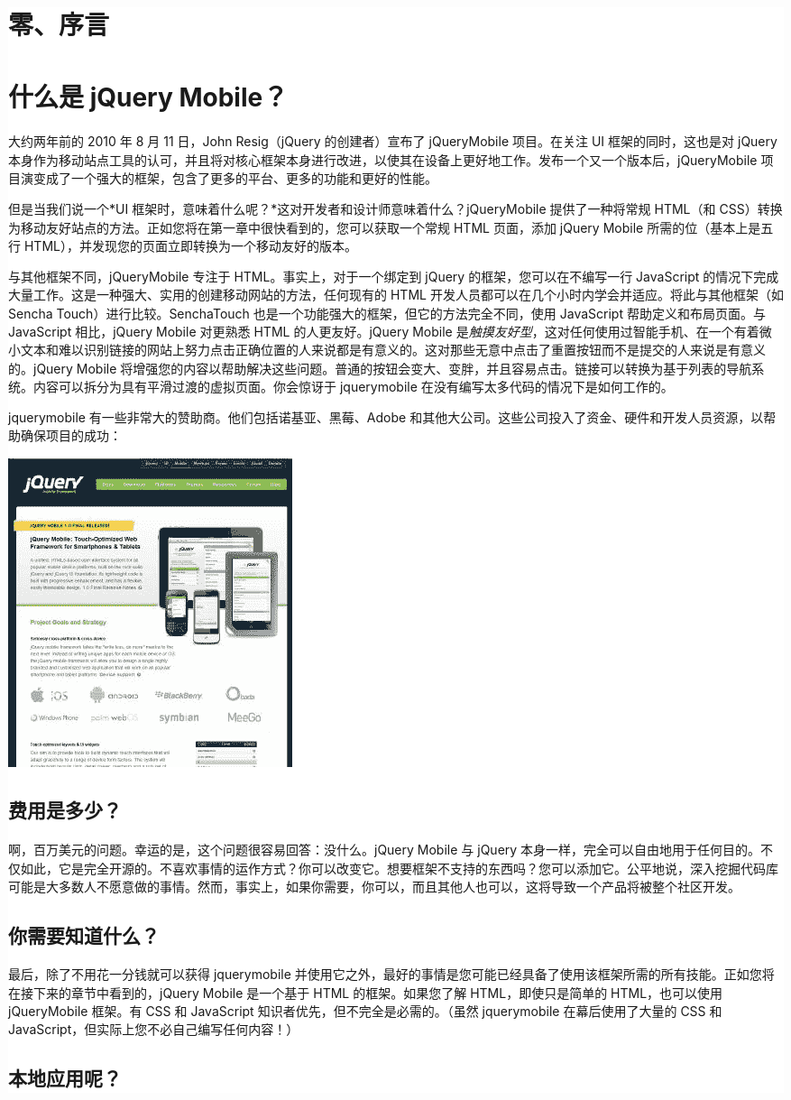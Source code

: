 # 零、序言

# 什么是 jQuery Mobile？

大约两年前的 2010 年 8 月 11 日，John Resig（jQuery 的创建者）宣布了 jQueryMobile 项目。在关注 UI 框架的同时，这也是对 jQuery 本身作为移动站点工具的认可，并且将对核心框架本身进行改进，以使其在设备上更好地工作。发布一个又一个版本后，jQueryMobile 项目演变成了一个强大的框架，包含了更多的平台、更多的功能和更好的性能。

但是当我们说一个*UI 框架时，意味着什么呢？*这对开发者和设计师意味着什么？jQueryMobile 提供了一种将常规 HTML（和 CSS）转换为移动友好站点的方法。正如您将在第一章中很快看到的，您可以获取一个常规 HTML 页面，添加 jQuery Mobile 所需的位（基本上是五行 HTML），并发现您的页面立即转换为一个移动友好的版本。

与其他框架不同，jQueryMobile 专注于 HTML。事实上，对于一个绑定到 jQuery 的框架，您可以在不编写一行 JavaScript 的情况下完成大量工作。这是一种强大、实用的创建移动网站的方法，任何现有的 HTML 开发人员都可以在几个小时内学会并适应。将此与其他框架（如 Sencha Touch）进行比较。SenchaTouch 也是一个功能强大的框架，但它的方法完全不同，使用 JavaScript 帮助定义和布局页面。与 JavaScript 相比，jQuery Mobile 对更熟悉 HTML 的人更友好。jQuery Mobile 是*触摸友好型*，这对任何使用过智能手机、在一个有着微小文本和难以识别链接的网站上努力点击正确位置的人来说都是有意义的。这对那些无意中点击了重置按钮而不是提交的人来说是有意义的。jQuery Mobile 将增强您的内容以帮助解决这些问题。普通的按钮会变大、变胖，并且容易点击。链接可以转换为基于列表的导航系统。内容可以拆分为具有平滑过渡的虚拟页面。你会惊讶于 jquerymobile 在没有编写太多代码的情况下是如何工作的。

jquerymobile 有一些非常大的赞助商。他们包括诺基亚、黑莓、Adobe 和其他大公司。这些公司投入了资金、硬件和开发人员资源，以帮助确保项目的成功：

![What is jQuery Mobile?](img/7263_Preface_01.jpg)

## 费用是多少？

啊，百万美元的问题。幸运的是，这个问题很容易回答：没什么。jQuery Mobile 与 jQuery 本身一样，完全可以自由地用于任何目的。不仅如此，它是完全开源的。不喜欢事情的运作方式？你可以改变它。想要框架不支持的东西吗？您可以添加它。公平地说，深入挖掘代码库可能是大多数人不愿意做的事情。然而，事实上，如果你需要，你可以，而且其他人也可以，这将导致一个产品将被整个社区开发。

## 你需要知道什么？

最后，除了不用花一分钱就可以获得 jquerymobile 并使用它之外，最好的事情是您可能已经具备了使用该框架所需的所有技能。正如您将在接下来的章节中看到的，jQuery Mobile 是一个基于 HTML 的框架。如果您了解 HTML，即使只是简单的 HTML，也可以使用 jQueryMobile 框架。有 CSS 和 JavaScript 知识者优先，但不完全是必需的。（虽然 jquerymobile 在幕后使用了大量的 CSS 和 JavaScript，但实际上您不必自己编写任何内容！）

## 本地应用呢？
